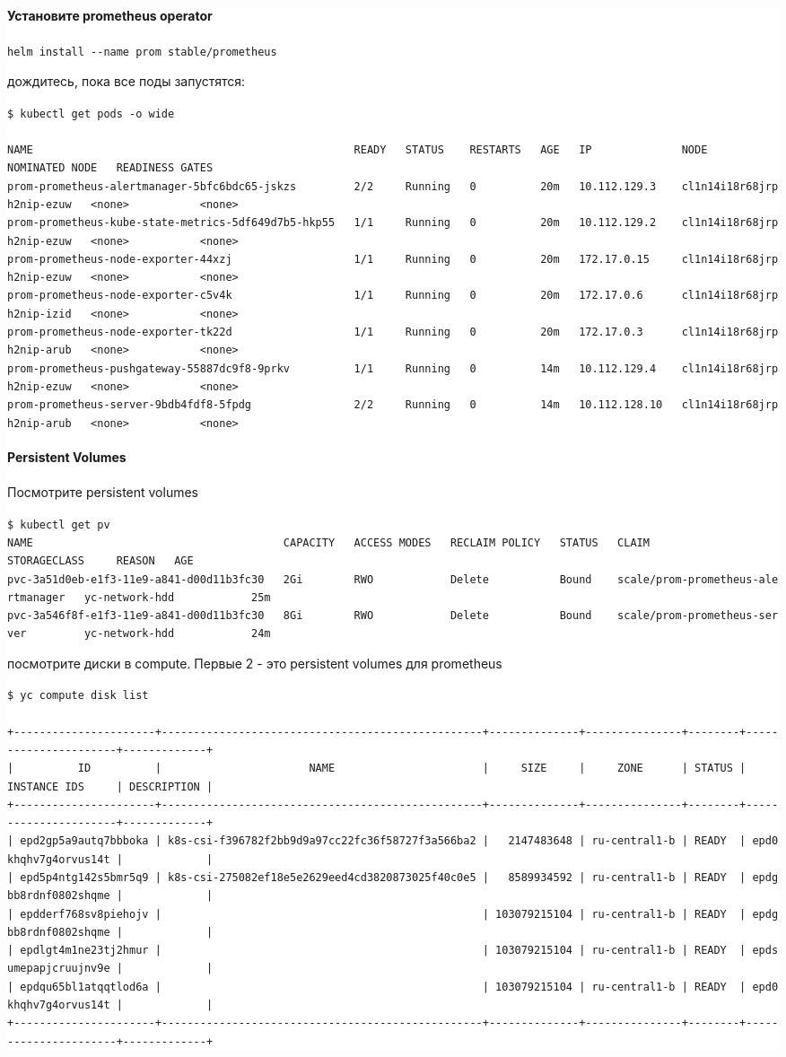 #### Установите prometheus operator
```
helm install --name prom stable/prometheus
```
дождитесь, пока все поды запустятся:

```
$ kubectl get pods -o wide

NAME                                                  READY   STATUS    RESTARTS   AGE   IP              NODE                        NOMINATED NODE   READINESS GATES
prom-prometheus-alertmanager-5bfc6bdc65-jskzs         2/2     Running   0          20m   10.112.129.3    cl1n14i18r68jrph2nip-ezuw   <none>           <none>
prom-prometheus-kube-state-metrics-5df649d7b5-hkp55   1/1     Running   0          20m   10.112.129.2    cl1n14i18r68jrph2nip-ezuw   <none>           <none>
prom-prometheus-node-exporter-44xzj                   1/1     Running   0          20m   172.17.0.15     cl1n14i18r68jrph2nip-ezuw   <none>           <none>
prom-prometheus-node-exporter-c5v4k                   1/1     Running   0          20m   172.17.0.6      cl1n14i18r68jrph2nip-izid   <none>           <none>
prom-prometheus-node-exporter-tk22d                   1/1     Running   0          20m   172.17.0.3      cl1n14i18r68jrph2nip-arub   <none>           <none>
prom-prometheus-pushgateway-55887dc9f8-9prkv          1/1     Running   0          14m   10.112.129.4    cl1n14i18r68jrph2nip-ezuw   <none>           <none>
prom-prometheus-server-9bdb4fdf8-5fpdg                2/2     Running   0          14m   10.112.128.10   cl1n14i18r68jrph2nip-arub   <none>           <none>
```
####  Persistent Volumes
Посмотрите persistent volumes

```
$ kubectl get pv
NAME                                       CAPACITY   ACCESS MODES   RECLAIM POLICY   STATUS   CLAIM                                STORAGECLASS     REASON   AGE
pvc-3a51d0eb-e1f3-11e9-a841-d00d11b3fc30   2Gi        RWO            Delete           Bound    scale/prom-prometheus-alertmanager   yc-network-hdd            25m
pvc-3a546f8f-e1f3-11e9-a841-d00d11b3fc30   8Gi        RWO            Delete           Bound    scale/prom-prometheus-server         yc-network-hdd            24m
```
посмотрите диски в compute. Первые 2 - это persistent volumes для prometheus
```
$ yc compute disk list

+----------------------+--------------------------------------------------+--------------+---------------+--------+----------------------+-------------+
|          ID          |                       NAME                       |     SIZE     |     ZONE      | STATUS |     INSTANCE IDS     | DESCRIPTION |
+----------------------+--------------------------------------------------+--------------+---------------+--------+----------------------+-------------+
| epd2gp5a9autq7bbboka | k8s-csi-f396782f2bb9d9a97cc22fc36f58727f3a566ba2 |   2147483648 | ru-central1-b | READY  | epd0khqhv7g4orvus14t |             |
| epd5p4ntg142s5bmr5q9 | k8s-csi-275082ef18e5e2629eed4cd3820873025f40c0e5 |   8589934592 | ru-central1-b | READY  | epdgbb8rdnf0802shqme |             |
| epdderf768sv8piehojv |                                                  | 103079215104 | ru-central1-b | READY  | epdgbb8rdnf0802shqme |             |
| epdlgt4m1ne23tj2hmur |                                                  | 103079215104 | ru-central1-b | READY  | epdsumepapjcruujnv9e |             |
| epdqu65bl1atqqtlod6a |                                                  | 103079215104 | ru-central1-b | READY  | epd0khqhv7g4orvus14t |             |
+----------------------+--------------------------------------------------+--------------+---------------+--------+----------------------+-------------+
```
